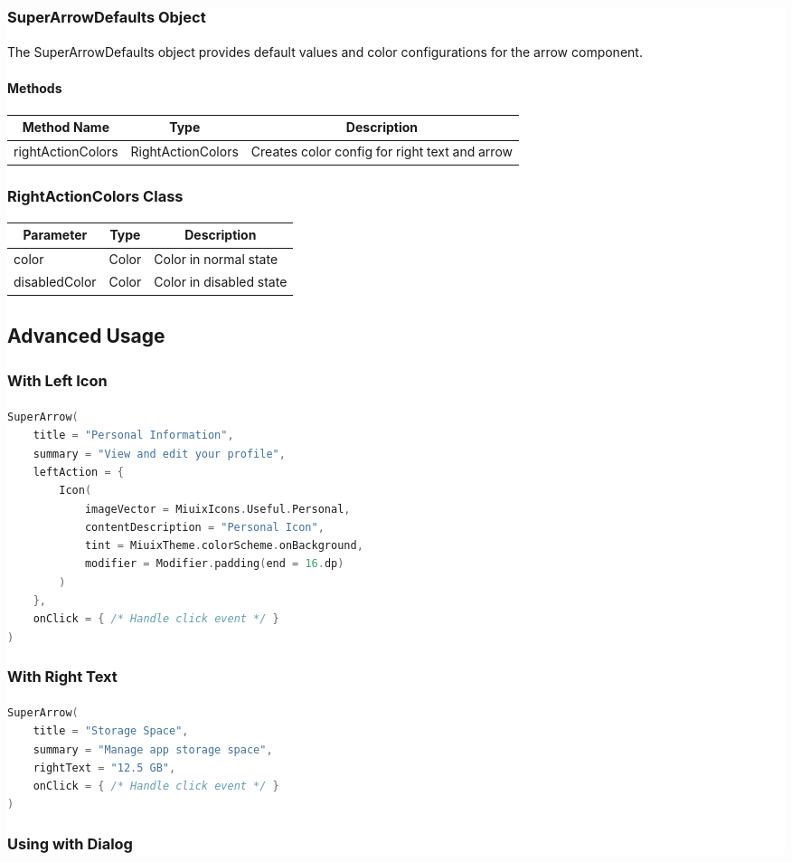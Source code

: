 ### SuperArrowDefaults Object

The SuperArrowDefaults object provides default values and color configurations for the arrow component.

#### Methods

| Method Name       | Type              | Description                                   |
| ----------------- | ----------------- | --------------------------------------------- |
| rightActionColors | RightActionColors | Creates color config for right text and arrow |

### RightActionColors Class

| Parameter     | Type  | Description             |
| ------------- | ----- | ----------------------- |
| color         | Color | Color in normal state   |
| disabledColor | Color | Color in disabled state |

## Advanced Usage

### With Left Icon

```kotlin
SuperArrow(
    title = "Personal Information",
    summary = "View and edit your profile",
    leftAction = {
        Icon(
            imageVector = MiuixIcons.Useful.Personal,
            contentDescription = "Personal Icon",
            tint = MiuixTheme.colorScheme.onBackground,
            modifier = Modifier.padding(end = 16.dp)
        )
    },
    onClick = { /* Handle click event */ }
)
```

### With Right Text

```kotlin
SuperArrow(
    title = "Storage Space",
    summary = "Manage app storage space",
    rightText = "12.5 GB",
    onClick = { /* Handle click event */ }
)
```

### Using with Dialog
